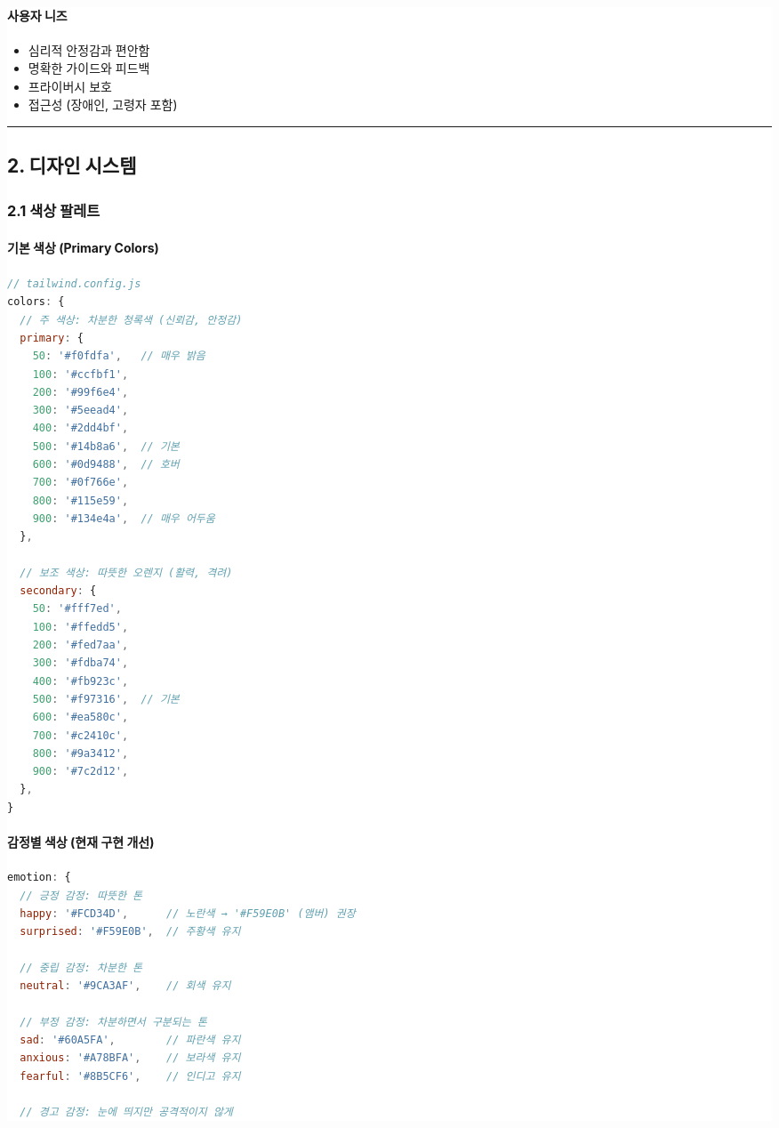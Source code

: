 #### 사용자 니즈
- 심리적 안정감과 편안함
- 명확한 가이드와 피드백
- 프라이버시 보호
- 접근성 (장애인, 고령자 포함)

---

## 2. 디자인 시스템

### 2.1 색상 팔레트

#### 기본 색상 (Primary Colors)

```javascript
// tailwind.config.js
colors: {
  // 주 색상: 차분한 청록색 (신뢰감, 안정감)
  primary: {
    50: '#f0fdfa',   // 매우 밝음
    100: '#ccfbf1',
    200: '#99f6e4',
    300: '#5eead4',
    400: '#2dd4bf',
    500: '#14b8a6',  // 기본
    600: '#0d9488',  // 호버
    700: '#0f766e',
    800: '#115e59',
    900: '#134e4a',  // 매우 어두움
  },

  // 보조 색상: 따뜻한 오렌지 (활력, 격려)
  secondary: {
    50: '#fff7ed',
    100: '#ffedd5',
    200: '#fed7aa',
    300: '#fdba74',
    400: '#fb923c',
    500: '#f97316',  // 기본
    600: '#ea580c',
    700: '#c2410c',
    800: '#9a3412',
    900: '#7c2d12',
  },
}
```

#### 감정별 색상 (현재 구현 개선)

```javascript
emotion: {
  // 긍정 감정: 따뜻한 톤
  happy: '#FCD34D',      // 노란색 → '#F59E0B' (앰버) 권장
  surprised: '#F59E0B',  // 주황색 유지

  // 중립 감정: 차분한 톤
  neutral: '#9CA3AF',    // 회색 유지

  // 부정 감정: 차분하면서 구분되는 톤
  sad: '#60A5FA',        // 파란색 유지
  anxious: '#A78BFA',    // 보라색 유지
  fearful: '#8B5CF6',    // 인디고 유지

  // 경고 감정: 눈에 띄지만 공격적이지 않게
```